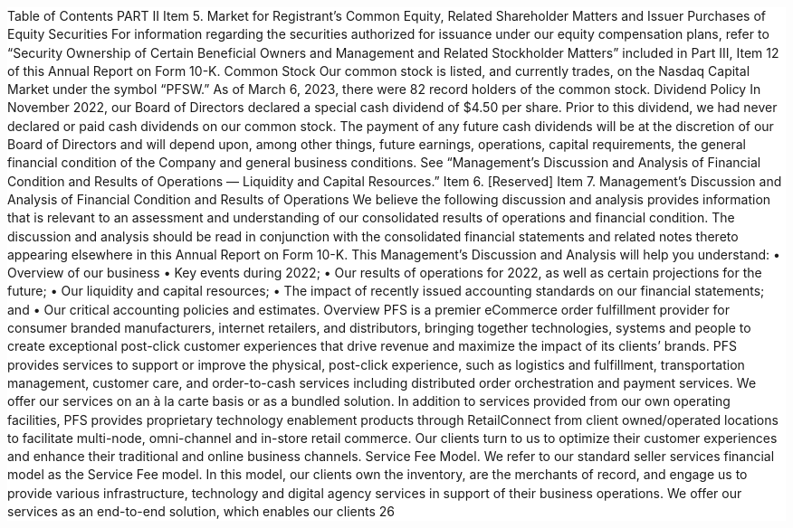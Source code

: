Table of Contents
PART II
Item 5. Market for Registrant’s Common Equity, Related Shareholder Matters and Issuer Purchases of Equity Securities
For information regarding the securities authorized for issuance under our equity compensation plans, refer to “Security Ownership of
Certain Beneficial Owners and Management and Related Stockholder Matters” included in Part III, Item 12 of this Annual Report on Form 10-K.
Common Stock
Our common stock is listed, and currently trades, on the Nasdaq Capital Market under the symbol “PFSW.”
As of March 6, 2023, there were 82 record holders of the common stock.
Dividend Policy
In November 2022, our Board of Directors declared a special cash dividend of $4.50 per share. Prior to this dividend, we had never declared
or paid cash dividends on our common stock. The payment of any future cash dividends will be at the discretion of our Board of Directors and will
depend upon, among other things, future earnings, operations, capital requirements, the general financial condition of the Company and general
business conditions. See “Management’s Discussion and Analysis of Financial Condition and Results of Operations — Liquidity and Capital
Resources.”
Item 6. [Reserved]
Item 7. Management’s Discussion and Analysis of Financial Condition and Results of Operations
We believe the following discussion and analysis provides information that is relevant to an assessment and understanding of our
consolidated results of operations and financial condition. The discussion and analysis should be read in conjunction with the consolidated financial
statements and related notes thereto appearing elsewhere in this Annual Report on Form 10-K. This Management’s Discussion and Analysis will help
you understand:
• Overview of our business
• Key events during 2022;
• Our results of operations for 2022, as well as certain projections for the future;
• Our liquidity and capital resources;
• The impact of recently issued accounting standards on our financial statements; and
• Our critical accounting policies and estimates.
Overview
PFS is a premier eCommerce order fulfillment provider for consumer branded manufacturers, internet retailers, and distributors, bringing
together technologies, systems and people to create exceptional post-click customer experiences that drive revenue and maximize the impact of its
clients’ brands. PFS provides services to support or improve the physical, post-click experience, such as logistics and fulfillment, transportation
management, customer care, and order-to-cash services including distributed order orchestration and payment services. We offer our services on an
à la carte basis or as a bundled solution. In addition to services provided from our own operating facilities, PFS provides proprietary technology
enablement products through RetailConnect from client owned/operated locations to facilitate multi-node, omni-channel and in-store retail
commerce. Our clients turn to us to optimize their customer experiences and enhance their traditional and online business channels.
Service Fee Model. We refer to our standard seller services financial model as the Service Fee model. In this model, our clients own the
inventory, are the merchants of record, and engage us to provide various infrastructure, technology and digital agency services in support of their
business operations. We offer our services as an end-to-end solution, which enables our clients
26
